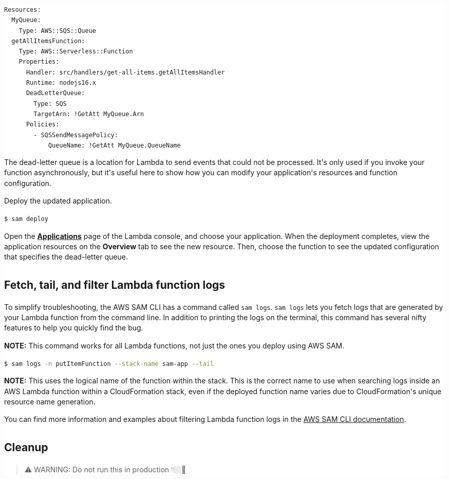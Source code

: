 ```
Resources:
  MyQueue:
    Type: AWS::SQS::Queue
  getAllItemsFunction:
    Type: AWS::Serverless::Function
    Properties:
      Handler: src/handlers/get-all-items.getAllItemsHandler
      Runtime: nodejs16.x
      DeadLetterQueue:
        Type: SQS
        TargetArn: !GetAtt MyQueue.Arn
      Policies:
        - SQSSendMessagePolicy:
            QueueName: !GetAtt MyQueue.QueueName
```

The dead-letter queue is a location for Lambda to send events that could not be processed. It's only used if you invoke your function asynchronously, but it's useful here to show how you can modify your application's resources and function configuration.

Deploy the updated application.

```bash
$ sam deploy
```

Open the [**Applications**](https://console.aws.amazon.com/lambda/home#/applications) page of the Lambda console, and choose your application. When the deployment completes, view the application resources on the **Overview** tab to see the new resource. Then, choose the function to see the updated configuration that specifies the dead-letter queue.

## Fetch, tail, and filter Lambda function logs

To simplify troubleshooting, the AWS SAM CLI has a command called `sam logs`. `sam logs` lets you fetch logs that are generated by your Lambda function from the command line. In addition to printing the logs on the terminal, this command has several nifty features to help you quickly find the bug.

**NOTE:** This command works for all Lambda functions, not just the ones you deploy using AWS SAM.

```bash
$ sam logs -n putItemFunction --stack-name sam-app --tail
```

**NOTE:** This uses the logical name of the function within the stack. This is the correct name to use when searching logs inside an AWS Lambda function within a CloudFormation stack, even if the deployed function name varies due to CloudFormation's unique resource name generation.

You can find more information and examples about filtering Lambda function logs in the [AWS SAM CLI documentation](https://docs.aws.amazon.com/serverless-application-model/latest/developerguide/serverless-sam-cli-logging.html).

## Cleanup

> ⚠️ WARNING: Do not run this in production 👇🏼🧨
